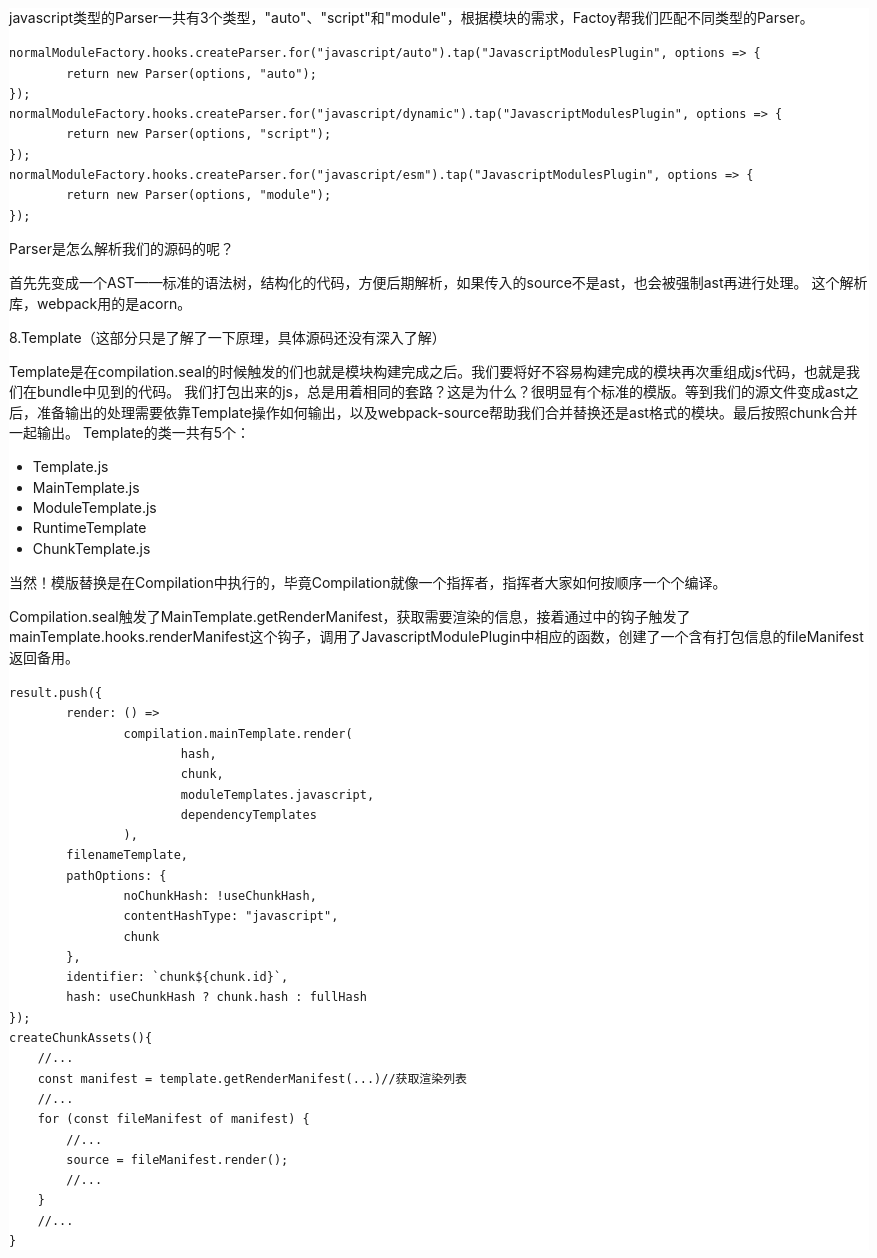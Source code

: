 javascript类型的Parser一共有3个类型，"auto"、"script"和"module"，根据模块的需求，Factoy帮我们匹配不同类型的Parser。
```
normalModuleFactory.hooks.createParser.for("javascript/auto").tap("JavascriptModulesPlugin", options => {
        return new Parser(options, "auto");
});
normalModuleFactory.hooks.createParser.for("javascript/dynamic").tap("JavascriptModulesPlugin", options => {
        return new Parser(options, "script");
});
normalModuleFactory.hooks.createParser.for("javascript/esm").tap("JavascriptModulesPlugin", options => {
        return new Parser(options, "module");
});
```
Parser是怎么解析我们的源码的呢？

首先先变成一个AST——标准的语法树，结构化的代码，方便后期解析，如果传入的source不是ast，也会被强制ast再进行处理。
这个解析库，webpack用的是acorn。

8.Template（这部分只是了解了一下原理，具体源码还没有深入了解）

Template是在compilation.seal的时候触发的们也就是模块构建完成之后。我们要将好不容易构建完成的模块再次重组成js代码，也就是我们在bundle中见到的代码。
我们打包出来的js，总是用着相同的套路？这是为什么？很明显有个标准的模版。等到我们的源文件变成ast之后，准备输出的处理需要依靠Template操作如何输出，以及webpack-source帮助我们合并替换还是ast格式的模块。最后按照chunk合并一起输出。
Template的类一共有5个：

- Template.js
- MainTemplate.js
- ModuleTemplate.js
- RuntimeTemplate
- ChunkTemplate.js

当然！模版替换是在Compilation中执行的，毕竟Compilation就像一个指挥者，指挥者大家如何按顺序一个个编译。

Compilation.seal触发了MainTemplate.getRenderManifest，获取需要渲染的信息，接着通过中的钩子触发了mainTemplate.hooks.renderManifest这个钩子，调用了JavascriptModulePlugin中相应的函数，创建了一个含有打包信息的fileManifest返回备用。
```
result.push({
        render: () =>
                compilation.mainTemplate.render(
                        hash,
                        chunk,
                        moduleTemplates.javascript,
                        dependencyTemplates
                ),
        filenameTemplate,
        pathOptions: {
                noChunkHash: !useChunkHash,
                contentHashType: "javascript",
                chunk
        },
        identifier: `chunk${chunk.id}`,
        hash: useChunkHash ? chunk.hash : fullHash
});
createChunkAssets(){
    //...
    const manifest = template.getRenderManifest(...)//获取渲染列表
    //...
    for (const fileManifest of manifest) {
        //...
        source = fileManifest.render();
        //...
    }
    //...
}
```